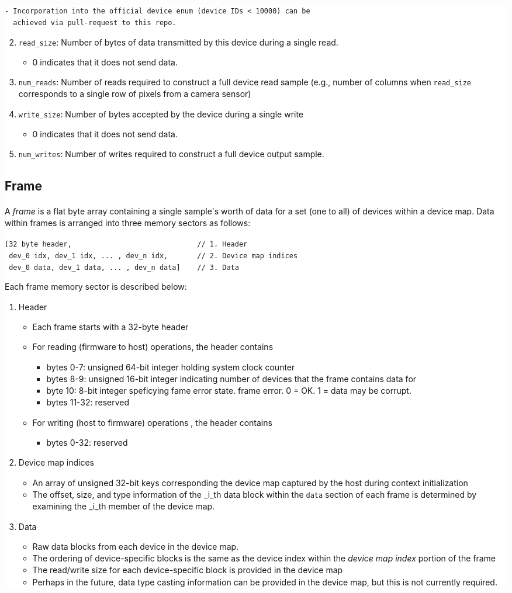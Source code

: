     - Incorporation into the official device enum (device IDs < 10000) can be
      achieved via pull-request to this repo.

2. `read_size`: Number of bytes of data transmitted by this device during a
    single read.
    - 0 indicates that it does not send data.

3. `num_reads`: Number of reads required to construct a full device read sample
   (e.g., number of columns when `read_size` corresponds to a single row of
   pixels from a camera sensor)

4. `write_size`: Number of bytes accepted by the device during a single write
    - 0 indicates that it does not send data.

5. `num_writes`: Number of writes required to construct a full device output
   sample.

## Frame
A _frame_ is a flat byte array containing a single sample's worth of data for a
set (one to all) of devices within a device map. Data within frames is arranged
into three memory sectors as follows:

```
[32 byte header,                              // 1. Header
 dev_0 idx, dev_1 idx, ... , dev_n idx,       // 2. Device map indices
 dev_0 data, dev_1 data, ... , dev_n data]    // 3. Data

```
Each frame memory sector is described below:

1. Header
    - Each frame starts with a 32-byte header
    - For reading (firmware to host) operations, the header contains
        - bytes 0-7: unsigned 64-bit integer holding system clock counter
        - bytes 8-9: unsigned 16-bit integer indicating number of devices that
          the frame contains data for
        - byte 10: 8-bit integer speficying fame error state. frame error. 0 =
          OK. 1 = data may be corrupt.
        - bytes 11-32: reserved

    - For writing (host to firmware) operations , the header contains
        - bytes 0-32: reserved

2. Device map indices
    - An array of unsigned 32-bit keys corresponding the device map captured by
      the host during context initialization
    - The offset, size, and type information of the _i_th data block within the
      `data` section of each frame is determined by examining the _i_th member
      of the device map.

3. Data
    - Raw data blocks from each device in the device map.
    - The ordering of device-specific blocks is the same as the device index
      within the _device map index_ portion of the frame
    - The read/write size for each device-specific block is provided in the
      device map
    - Perhaps in the future, data type casting information can be provided in
      the device map, but this is not currently required.
